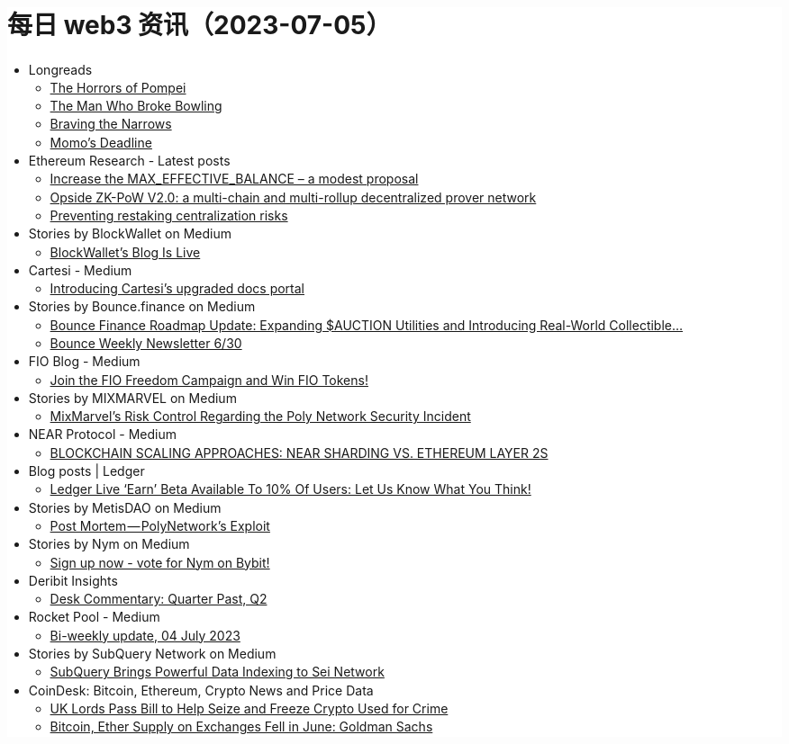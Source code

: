# 每日 web3 资讯（2023-07-05）

- Longreads
  - [The Horrors of Pompei](https://longreads.com/2023/07/04/the-horrors-of-pompei/)
  - [The Man Who Broke Bowling](https://longreads.com/2023/07/04/the-man-who-broke-bowling/)
  - [Braving the Narrows](https://longreads.com/2023/07/04/braving-the-narrows/)
  - [Momo’s Deadline](https://longreads.com/2023/07/04/momos-deadline-linda-button/)
- Ethereum Research - Latest posts
  - [Increase the MAX_EFFECTIVE_BALANCE – a modest proposal](https://ethresear.ch/t/increase-the-max-effective-balance-a-modest-proposal/15801/39)
  - [Opside ZK-PoW V2.0: a multi-chain and multi-rollup decentralized prover network](https://ethresear.ch/t/opside-zk-pow-v2-0-a-multi-chain-and-multi-rollup-decentralized-prover-network/16034/1)
  - [Preventing restaking centralization risks](https://ethresear.ch/t/preventing-restaking-centralization-risks/16027/4)
- Stories by BlockWallet on Medium
  - [BlockWallet’s Blog Is Live](https://blockwallet.medium.com/blockwallets-blog-is-live-c666ce4013f5?source=rss-dcf6523f0415------2)
- Cartesi - Medium
  - [Introducing Cartesi’s upgraded docs portal](https://medium.com/cartesi/introducing-cartesis-upgraded-docs-portal-b5844d97a0bf?source=rss----3d101cbe0e79---4)
- Stories by Bounce.finance on Medium
  - [Bounce Finance Roadmap Update: Expanding $AUCTION Utilities and Introducing Real-World Collectible…](https://bouncefinance.medium.com/bounce-finance-roadmap-update-expanding-auction-utilities-and-introducing-real-world-collectible-46b7d74799e9?source=rss-74b4e5aa79f6------2)
  - [Bounce Weekly Newsletter 6/30](https://bouncefinance.medium.com/bounce-weekly-newsletter-6-30-12d1b1a1999f?source=rss-74b4e5aa79f6------2)
- FIO Blog - Medium
  - [Join the FIO Freedom Campaign and Win FIO Tokens!](https://medium.com/fio-blog/join-the-fio-freedom-campaign-and-win-fio-tokens-28780da23007?source=rss----512dde304f1a---4)
- Stories by MIXMARVEL on Medium
  - [MixMarvel’s Risk Control Regarding the Poly Network Security Incident](https://mixmarvelgame.medium.com/mixmarvels-risk-control-regarding-the-poly-network-security-incident-7db3a1931b36?source=rss-aae187a0e1b------2)
- NEAR Protocol - Medium
  - [BLOCKCHAIN SCALING APPROACHES: NEAR SHARDING VS. ETHEREUM LAYER 2S](https://medium.com/nearprotocol/blockchain-scaling-approaches-near-sharding-vs-ethereum-layer-2s-b3d76ec1aca1?source=rss----1128a53be4a7---4)
- Blog posts | Ledger
  - [Ledger Live ‘Earn’ Beta Available To 10% Of Users: Let Us Know What You Think!](https://www.ledger.com/blog/ledger-live-earn-dashboard-available-to-10-of-users-let-us-know-what-you-think)
- Stories by MetisDAO on Medium
  - [Post Mortem — PolyNetwork’s Exploit](https://metisdao.medium.com/post-mortem-polynetworks-exploit-87614cd42396?source=rss-bd38879543ea------2)
- Stories by Nym on Medium
  - [Sign up now - vote for Nym on Bybit!](https://blog.nymtech.net/sign-up-now-vote-for-nym-on-bybit-d170c877a0ef?source=rss-31df456bf882------2)
- Deribit Insights
  - [Desk Commentary: Quarter Past, Q2](https://insights.deribit.com/industry/desk-commentary-quarter-past-q2/)
- Rocket Pool - Medium
  - [Bi-weekly update, 04 July 2023](https://medium.com/rocket-pool/bi-weekly-update-04-july-2023-1275de073d5d?source=rss----5245e87458b9---4)
- Stories by SubQuery Network on Medium
  - [SubQuery Brings Powerful Data Indexing to Sei Network](https://subquery.medium.com/subquery-brings-powerful-data-indexing-to-sei-network-fb26993e0cd3?source=rss-363112002081------2)
- CoinDesk: Bitcoin, Ethereum, Crypto News and Price Data
  - [UK Lords Pass Bill to Help Seize and Freeze Crypto Used for Crime](https://www.coindesk.com/policy/2023/07/04/uk-lords-pass-bill-to-help-seize-and-freeze-crypto-used-for-crime/?utm_medium=referral&utm_source=rss&utm_campaign=headlines)
  - [Bitcoin, Ether Supply on Exchanges Fell in June: Goldman Sachs](https://www.coindesk.com/markets/2023/07/04/bitcoin-ether-supply-on-exchanges-fell-in-june-goldman-sachs/?utm_medium=referral&utm_source=rss&utm_campaign=headlines)